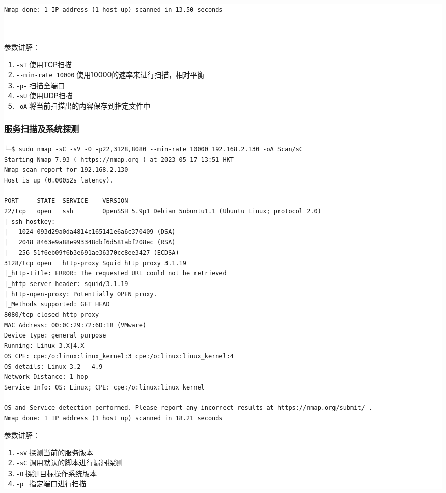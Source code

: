 ```shell
Nmap done: 1 IP address (1 host up) scanned in 13.50 seconds

                                                       
```

参数讲解：

1.   `-sT` 使用TCP扫描
2.   `--min-rate 10000` 使用10000的速率来进行扫描，相对平衡
3.   `-p-` 扫描全端口
4.   `-sU` 使用UDP扫描
5.   `-oA`  将当前扫描出的内容保存到指定文件中

### 服务扫描及系统探测

```shell
└─$ sudo nmap -sC -sV -O -p22,3128,8080 --min-rate 10000 192.168.2.130 -oA Scan/sC   
Starting Nmap 7.93 ( https://nmap.org ) at 2023-05-17 13:51 HKT
Nmap scan report for 192.168.2.130
Host is up (0.00052s latency).

PORT     STATE  SERVICE    VERSION
22/tcp   open   ssh        OpenSSH 5.9p1 Debian 5ubuntu1.1 (Ubuntu Linux; protocol 2.0)
| ssh-hostkey: 
|   1024 093d29a0da4814c165141e6a6c370409 (DSA)
|   2048 8463e9a88e993348dbf6d581abf208ec (RSA)
|_  256 51f6eb09f6b3e691ae36370cc8ee3427 (ECDSA)
3128/tcp open   http-proxy Squid http proxy 3.1.19
|_http-title: ERROR: The requested URL could not be retrieved
|_http-server-header: squid/3.1.19
| http-open-proxy: Potentially OPEN proxy.
|_Methods supported: GET HEAD
8080/tcp closed http-proxy
MAC Address: 00:0C:29:72:6D:18 (VMware)
Device type: general purpose
Running: Linux 3.X|4.X
OS CPE: cpe:/o:linux:linux_kernel:3 cpe:/o:linux:linux_kernel:4
OS details: Linux 3.2 - 4.9
Network Distance: 1 hop
Service Info: OS: Linux; CPE: cpe:/o:linux:linux_kernel

OS and Service detection performed. Please report any incorrect results at https://nmap.org/submit/ .
Nmap done: 1 IP address (1 host up) scanned in 18.21 seconds

```

参数讲解：

1.   `-sV` 探测当前的服务版本
2.   `-sC` 调用默认的脚本进行漏洞探测
3.   `-O` 探测目标操作系统版本
4.   `-p `  指定端口进行扫描
